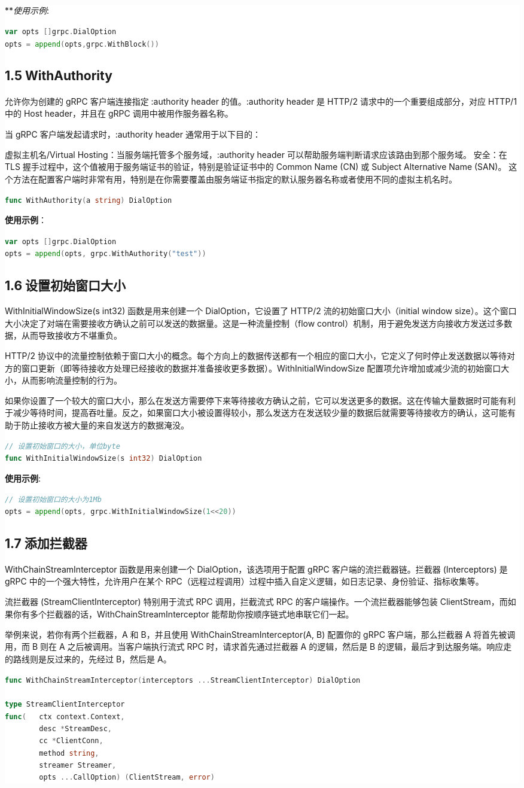 ***使用示例*:
```go
var opts []grpc.DialOption
opts = append(opts,grpc.WithBlock())
```

## 1.5 WithAuthority
允许你为创建的 gRPC 客户端连接指定 :authority header 的值。:authority header 是 HTTP/2 请求中的一个重要组成部分，对应 HTTP/1 中的 Host header，并且在 gRPC 调用中被用作服务器名称。

当 gRPC 客户端发起请求时，:authority header 通常用于以下目的：

虚拟主机名/Virtual Hosting：当服务端托管多个服务域，:authority header 可以帮助服务端判断请求应该路由到那个服务域。
安全：在 TLS 握手过程中，这个值被用于服务端证书的验证，特别是验证证书中的 Common Name (CN) 或 Subject Alternative Name (SAN)。
这个方法在配置客户端时非常有用，特别是在你需要覆盖由服务端证书指定的默认服务器名称或者使用不同的虚拟主机名时。
```go
func WithAuthority(a string) DialOption
```

**使用示例**：
```go
var opts []grpc.DialOption
opts = append(opts, grpc.WithAuthority("test"))
```

## 1.6 设置初始窗口大小
WithInitialWindowSize(s int32) 函数是用来创建一个 DialOption，它设置了 HTTP/2 流的初始窗口大小（initial window size）。这个窗口大小决定了对端在需要接收方确认之前可以发送的数据量。这是一种流量控制（flow control）机制，用于避免发送方向接收方发送过多数据，从而导致接收方不堪重负。

HTTP/2 协议中的流量控制依赖于窗口大小的概念。每个方向上的数据传送都有一个相应的窗口大小，它定义了何时停止发送数据以等待对方的窗口更新（即等待接收方处理已经接收的数据并准备接收更多数据）。WithInitialWindowSize 配置项允许增加或减少流的初始窗口大小，从而影响流量控制的行为。

如果你设置了一个较大的窗口大小，那么在发送方需要停下来等待接收方确认之前，它可以发送更多的数据。这在传输大量数据时可能有利于减少等待时间，提高吞吐量。反之，如果窗口大小被设置得较小，那么发送方在发送较少量的数据后就需要等待接收方的确认，这可能有助于防止接收方被大量的来自发送方的数据淹没。
```go
// 设置初始窗口的大小，单位byte
func WithInitialWindowSize(s int32) DialOption
```

**使用示例**:
```go
// 设置初始窗口的大小为1Mb
opts = append(opts, grpc.WithInitialWindowSize(1<<20))
```

## 1.7 添加拦截器
WithChainStreamInterceptor 函数是用来创建一个 DialOption，该选项用于配置 gRPC 客户端的流拦截器链。拦截器 (Interceptors) 是 gRPC 中的一个强大特性，允许用户在某个 RPC（远程过程调用）过程中插入自定义逻辑，如日志记录、身份验证、指标收集等。

流拦截器 (StreamClientInterceptor) 特别用于流式 RPC 调用，拦截流式 RPC 的客户端操作。一个流拦截器能够包装 ClientStream，而如果你有多个拦截器的话，WithChainStreamInterceptor 能帮助你按顺序链式地串联它们一起。

举例来说，若你有两个拦截器，A 和 B，并且使用 WithChainStreamInterceptor(A, B) 配置你的 gRPC 客户端，那么拦截器 A 将首先被调用，而 B 则在 A 之后被调用。当客户端执行流式 RPC 时，请求首先通过拦截器 A 的逻辑，然后是 B 的逻辑，最后才到达服务端。响应走的路线则是反过来的，先经过 B，然后是 A。
```go
func WithChainStreamInterceptor(interceptors ...StreamClientInterceptor) DialOption

type StreamClientInterceptor 
func(   ctx context.Context,
        desc *StreamDesc,
        cc *ClientConn,
        method string,
        streamer Streamer,
        opts ...CallOption) (ClientStream, error)
```
